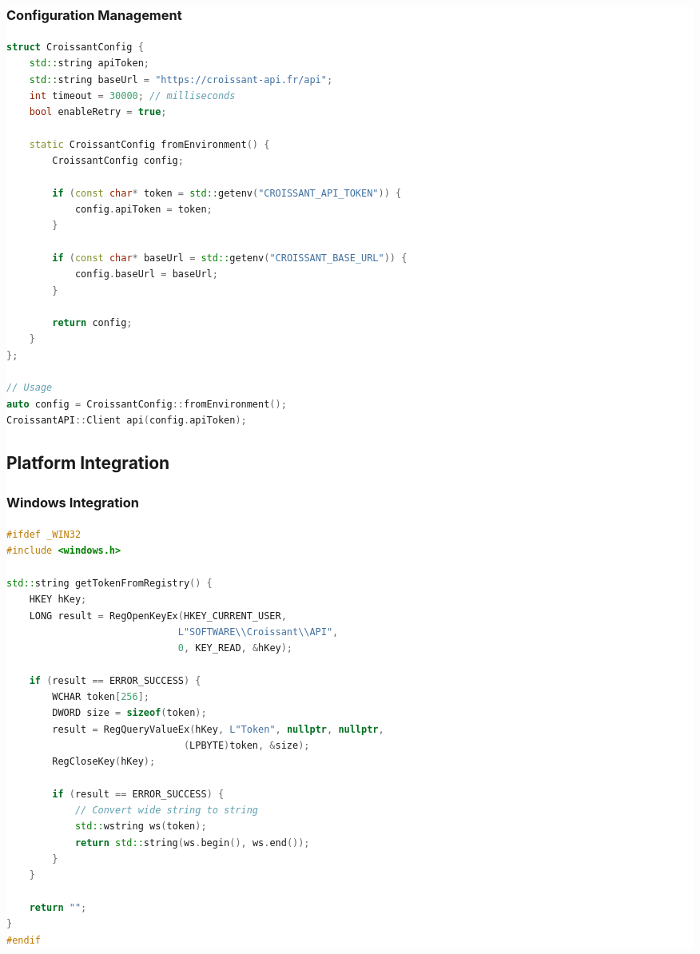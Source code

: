 ### Configuration Management
```cpp
struct CroissantConfig {
    std::string apiToken;
    std::string baseUrl = "https://croissant-api.fr/api";
    int timeout = 30000; // milliseconds
    bool enableRetry = true;
    
    static CroissantConfig fromEnvironment() {
        CroissantConfig config;
        
        if (const char* token = std::getenv("CROISSANT_API_TOKEN")) {
            config.apiToken = token;
        }
        
        if (const char* baseUrl = std::getenv("CROISSANT_BASE_URL")) {
            config.baseUrl = baseUrl;
        }
        
        return config;
    }
};

// Usage
auto config = CroissantConfig::fromEnvironment();
CroissantAPI::Client api(config.apiToken);
```

## Platform Integration

### Windows Integration
```cpp
#ifdef _WIN32
#include <windows.h>

std::string getTokenFromRegistry() {
    HKEY hKey;
    LONG result = RegOpenKeyEx(HKEY_CURRENT_USER, 
                              L"SOFTWARE\\Croissant\\API",
                              0, KEY_READ, &hKey);
    
    if (result == ERROR_SUCCESS) {
        WCHAR token[256];
        DWORD size = sizeof(token);
        result = RegQueryValueEx(hKey, L"Token", nullptr, nullptr,
                               (LPBYTE)token, &size);
        RegCloseKey(hKey);
        
        if (result == ERROR_SUCCESS) {
            // Convert wide string to string
            std::wstring ws(token);
            return std::string(ws.begin(), ws.end());
        }
    }
    
    return "";
}
#endif
```
